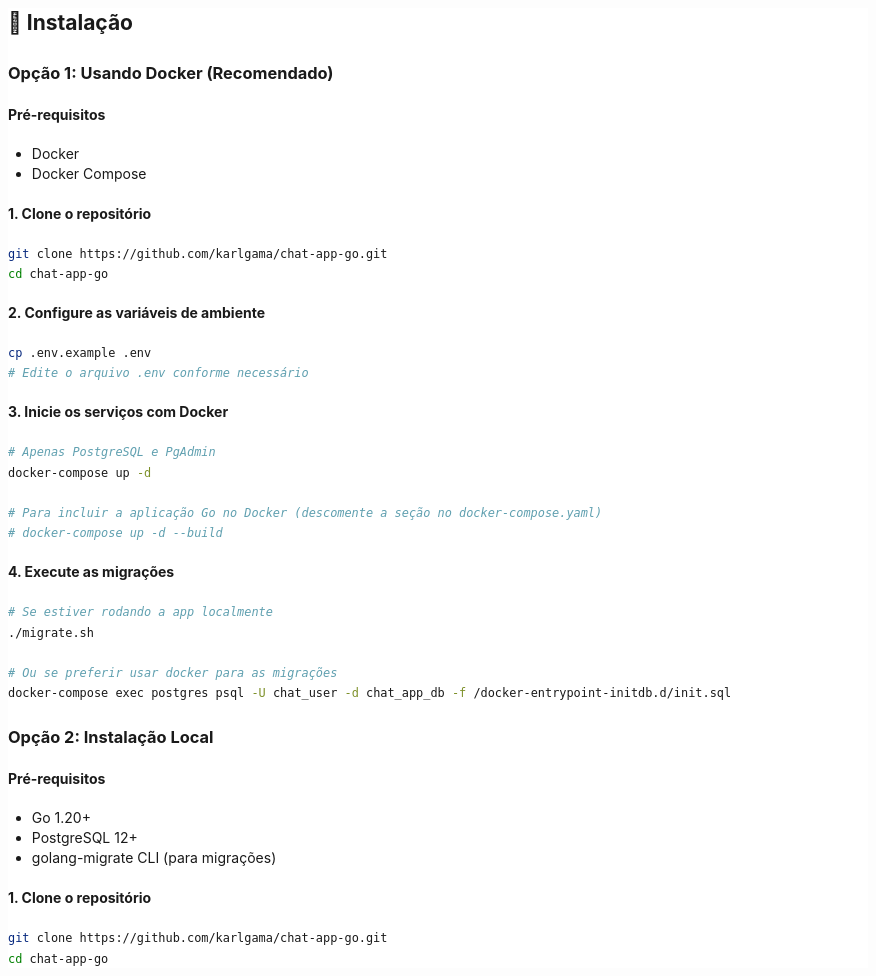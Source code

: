 ## 🚀 Instalação

### Opção 1: Usando Docker (Recomendado)

#### Pré-requisitos
- Docker
- Docker Compose

#### 1. Clone o repositório

```bash
git clone https://github.com/karlgama/chat-app-go.git
cd chat-app-go
```

#### 2. Configure as variáveis de ambiente

```bash
cp .env.example .env
# Edite o arquivo .env conforme necessário
```

#### 3. Inicie os serviços com Docker

```bash
# Apenas PostgreSQL e PgAdmin
docker-compose up -d

# Para incluir a aplicação Go no Docker (descomente a seção no docker-compose.yaml)
# docker-compose up -d --build
```

#### 4. Execute as migrações

```bash
# Se estiver rodando a app localmente
./migrate.sh

# Ou se preferir usar docker para as migrações
docker-compose exec postgres psql -U chat_user -d chat_app_db -f /docker-entrypoint-initdb.d/init.sql
```

### Opção 2: Instalação Local

#### Pré-requisitos
- Go 1.20+
- PostgreSQL 12+
- golang-migrate CLI (para migrações)

#### 1. Clone o repositório

```bash
git clone https://github.com/karlgama/chat-app-go.git
cd chat-app-go
```
